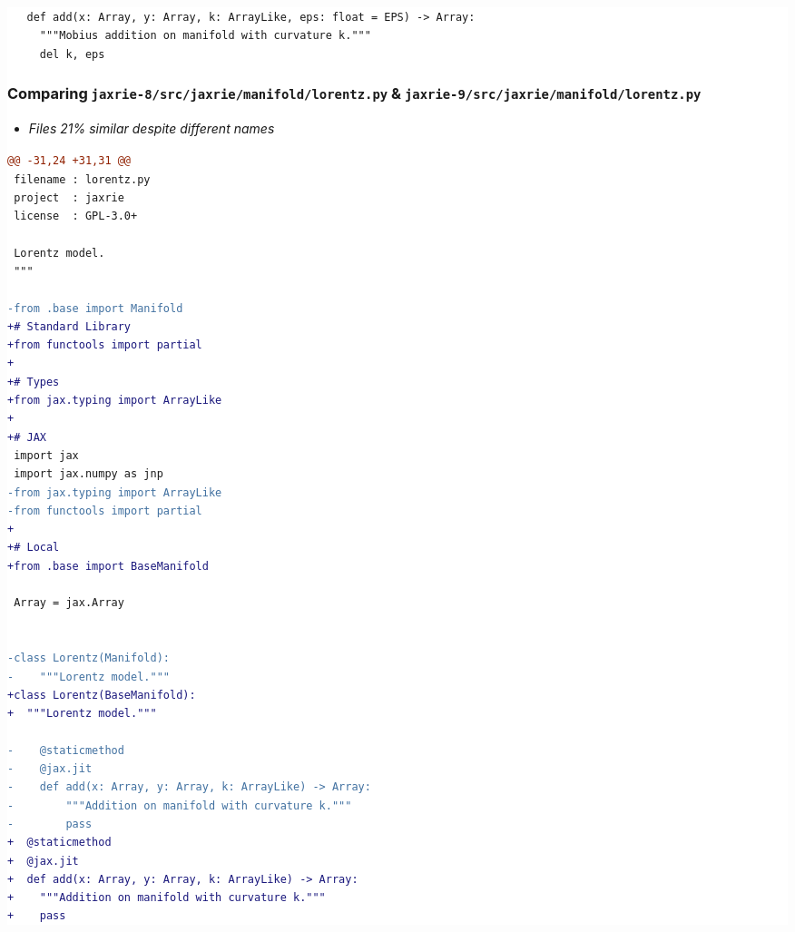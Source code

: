 ```diff
   def add(x: Array, y: Array, k: ArrayLike, eps: float = EPS) -> Array:
     """Mobius addition on manifold with curvature k."""
     del k, eps
```

### Comparing `jaxrie-8/src/jaxrie/manifold/lorentz.py` & `jaxrie-9/src/jaxrie/manifold/lorentz.py`

 * *Files 21% similar despite different names*

```diff
@@ -31,24 +31,31 @@
 filename : lorentz.py
 project  : jaxrie
 license  : GPL-3.0+
 
 Lorentz model.
 """
 
-from .base import Manifold
+# Standard Library
+from functools import partial
+
+# Types
+from jax.typing import ArrayLike
+
+# JAX
 import jax
 import jax.numpy as jnp
-from jax.typing import ArrayLike
-from functools import partial
+
+# Local
+from .base import BaseManifold
 
 Array = jax.Array
 
 
-class Lorentz(Manifold):
-    """Lorentz model."""
+class Lorentz(BaseManifold):
+  """Lorentz model."""
 
-    @staticmethod
-    @jax.jit
-    def add(x: Array, y: Array, k: ArrayLike) -> Array:
-        """Addition on manifold with curvature k."""
-        pass
+  @staticmethod
+  @jax.jit
+  def add(x: Array, y: Array, k: ArrayLike) -> Array:
+    """Addition on manifold with curvature k."""
+    pass
```
